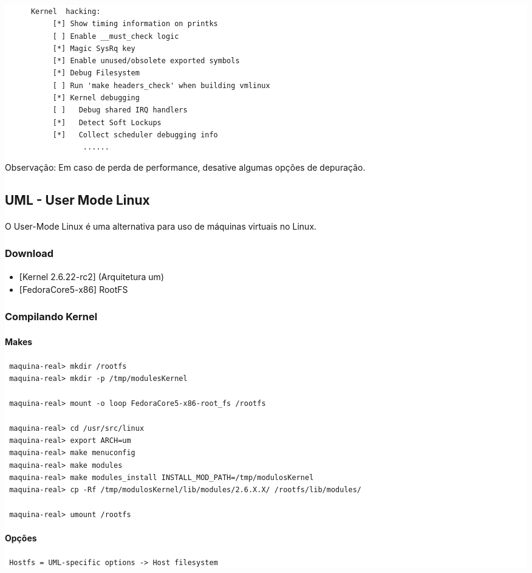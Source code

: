 ~~~
      Kernel  hacking: 
           [*] Show timing information on printks
           [ ] Enable __must_check logic                                                    
           [*] Magic SysRq key                                                                  
           [*] Enable unused/obsolete exported symbols                                                 
           [*] Debug Filesystem                                             
           [ ] Run 'make headers_check' when building vmlinux
           [*] Kernel debugging                                                                
           [ ]   Debug shared IRQ handlers
           [*]   Detect Soft Lockups                                                         
           [*]   Collect scheduler debugging info
                  ......
~~~

Observação: Em caso de perda de performance, desative algumas opções de depuração. 


## UML - User Mode Linux

O User-Mode Linux é uma alternativa para uso de máquinas virtuais no Linux. 

### Download

  - [Kernel 2.6.22-rc2] (Arquitetura um)
  - [FedoraCore5-x86] RootFS


### Compilando Kernel

#### Makes

~~~
 maquina-real> mkdir /rootfs
 maquina-real> mkdir -p /tmp/modulesKernel

 maquina-real> mount -o loop FedoraCore5-x86-root_fs /rootfs

 maquina-real> cd /usr/src/linux
 maquina-real> export ARCH=um
 maquina-real> make menuconfig
 maquina-real> make modules
 maquina-real> make modules_install INSTALL_MOD_PATH=/tmp/modulosKernel
 maquina-real> cp -Rf /tmp/modulosKernel/lib/modules/2.6.X.X/ /rootfs/lib/modules/

 maquina-real> umount /rootfs
~~~


#### Opções

~~~
 Hostfs = UML-specific options -> Host filesystem
~~~

